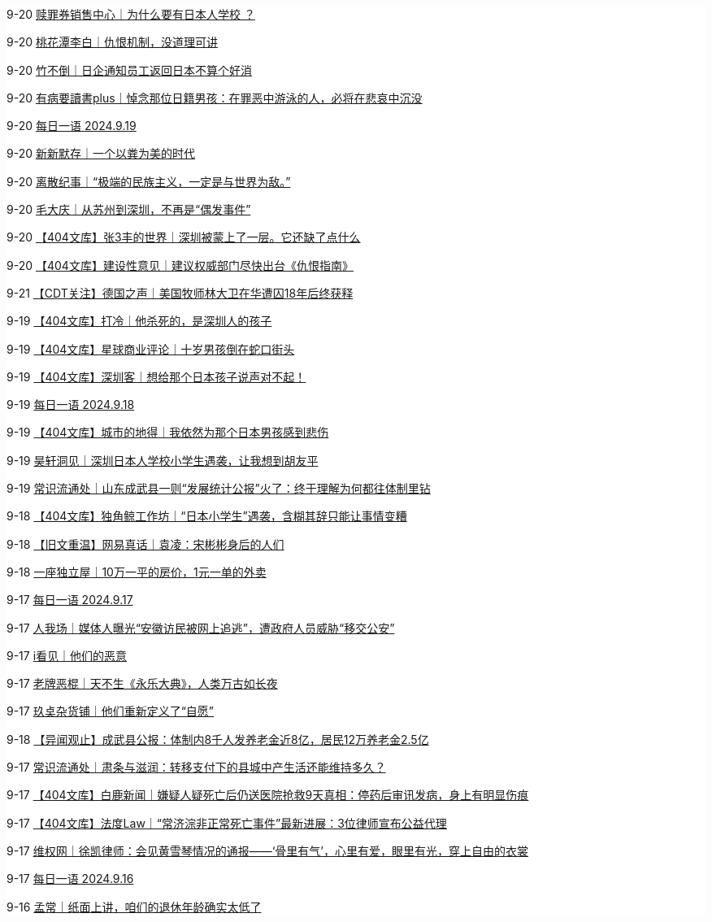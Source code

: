 9-20 [赎罪券销售中心｜为什么要有日本人学校 ？](/articles/cdt/336984.md)

9-20 [桃花潭李白｜仇恨机制，没道理可讲](/articles/cdt/336985.md)

9-20 [竹不倒｜日企通知员工返回日本不算个好消](/articles/cdt/336986.md)

9-20 [有病要讀書plus｜悼念那位日籍男孩：在罪恶中游泳的人，必将在悲哀中沉没](/articles/cdt/336987.md)

9-20 [每日一语 2024.9.19](/articles/cdt/336993.md)

9-20 [新新默存｜一个以粪为美的时代](/articles/cdt/336994.md)

9-20 [离散纪事｜“极端的民族主义，一定是与世界为敌。”](/articles/cdt/336996.md)

9-20 [毛大庆｜从苏州到深圳，不再是“偶发事件”](/articles/cdt/337001.md)

9-20 [【404文库】张3丰的世界｜深圳被蒙上了一层。它还缺了点什么](/articles/cdt/337004.md)

9-20 [【404文库】建设性意见｜建议权威部门尽快出台《仇恨指南》](/articles/cdt/337006.md)

9-21 [【CDT关注】德国之声｜美国牧师林大卫在华遭囚18年后终获释](/articles/cdt/337011.md)

9-19 [【404文库】打冷｜他杀死的，是深圳人的孩子](/articles/cdt/337013.md)

9-19 [【404文库】星球商业评论｜十岁男孩倒在蛇口街头](/articles/cdt/337015.md)

9-19 [【404文库】深圳客｜想给那个日本孩子说声对不起！](/articles/cdt/337021.md)

9-19 [每日一语 2024.9.18](/articles/cdt/337023.md)

9-19 [【404文库】城市的地得｜我依然为那个日本男孩感到悲伤](/articles/cdt/337025.md)

9-19 [昊轩洞见｜深圳日本人学校小学生遇袭，让我想到胡友平](/articles/cdt/337026.md)

9-19 [常识流通处｜山东成武县一则“发展统计公报”火了：终于理解为何都往体制里钻](/articles/cdt/337028.md)

9-18 [【404文库】独角鲸工作坊｜“日本小学生”遇袭，含糊其辞只能让事情变糟](/articles/cdt/337030.md)

9-18 [【旧文重温】网易真话｜袁凌：宋彬彬身后的人们](/articles/cdt/337032.md)

9-18 [一座独立屋｜10万一平的房价，1元一单的外卖](/articles/cdt/337038.md)

9-17 [每日一语 2024.9.17](/articles/cdt/337043.md)

9-17 [人我场｜媒体人曝光“安徽访民被网上追逃”，遭政府人员威胁“移交公安”](/articles/cdt/337048.md)

9-17 [i看见｜他们的恶意](/articles/cdt/337049.md)

9-17 [老牌恶棍｜天不生《永乐大典》，人类万古如长夜](/articles/cdt/337051.md)

9-17 [玖奌杂货铺｜他们重新定义了“自愿”](/articles/cdt/337053.md)

9-18 [【异闻观止】成武县公报：体制内8千人发养老金近8亿，居民12万养老金2.5亿](/articles/cdt/337054.md)

9-17 [常识流通处｜肃条与滋润：转移支付下的县城中产生活还能维持多久？](/articles/cdt/337057.md)

9-17 [【404文库】白鹿新闻｜嫌疑人疑死亡后仍送医院抢救9天真相：停药后审讯发病，身上有明显伤痕](/articles/cdt/337060.md)

9-17 [【404文库】法度Law｜“常济淙非正常死亡事件”最新进展：3位律师宣布公益代理](/articles/cdt/337062.md)

9-17 [维权网｜徐凯律师：会见黄雪琴情况的通报——‘骨里有气’，心里有爱，眼里有光，穿上自由的衣裳](/articles/cdt/337063.md)

9-17 [每日一语 2024.9.16](/articles/cdt/337066.md)

9-16 [孟常｜纸面上讲，咱们的退休年龄确实太低了](/articles/cdt/337071.md)

